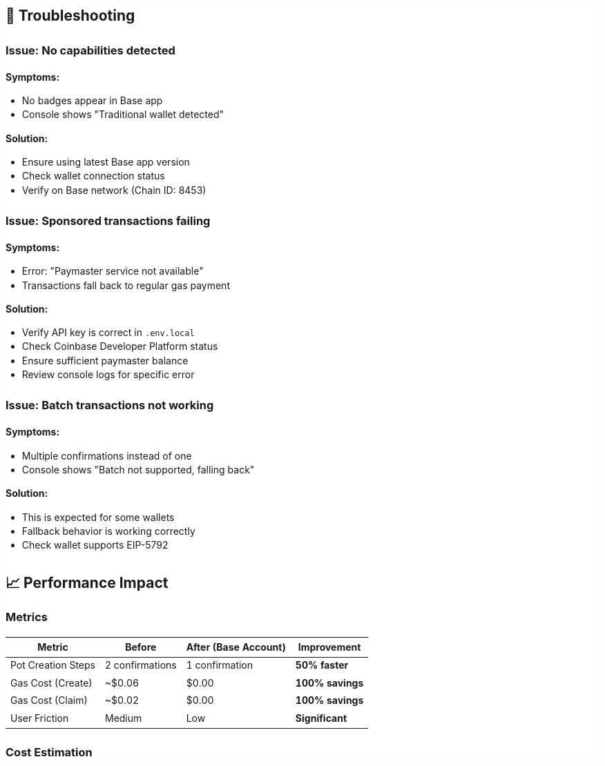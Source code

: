 ## 🐛 Troubleshooting

### Issue: No capabilities detected

**Symptoms:**
- No badges appear in Base app
- Console shows "Traditional wallet detected"

**Solution:**
- Ensure using latest Base app version
- Check wallet connection status
- Verify on Base network (Chain ID: 8453)

### Issue: Sponsored transactions failing

**Symptoms:**
- Error: "Paymaster service not available"
- Transactions fall back to regular gas payment

**Solution:**
- Verify API key is correct in `.env.local`
- Check Coinbase Developer Platform status
- Ensure sufficient paymaster balance
- Review console logs for specific error

### Issue: Batch transactions not working

**Symptoms:**
- Multiple confirmations instead of one
- Console shows "Batch not supported, falling back"

**Solution:**
- This is expected for some wallets
- Fallback behavior is working correctly
- Check wallet supports EIP-5792

## 📈 Performance Impact

### Metrics

| Metric | Before | After (Base Account) | Improvement |
|--------|--------|---------------------|-------------|
| Pot Creation Steps | 2 confirmations | 1 confirmation | **50% faster** |
| Gas Cost (Create) | ~$0.06 | $0.00 | **100% savings** |
| Gas Cost (Claim) | ~$0.02 | $0.00 | **100% savings** |
| User Friction | Medium | Low | **Significant** |

### Cost Estimation
